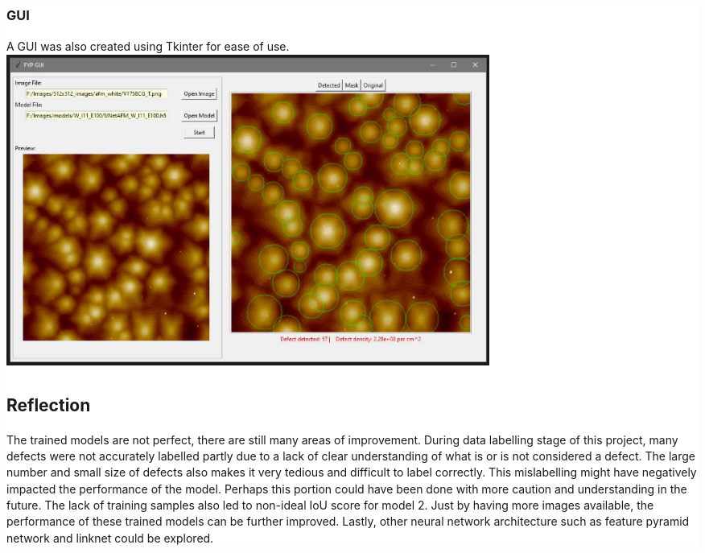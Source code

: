 
### GUI
A GUI was also created using Tkinter for ease of use. <br>
<img src="imgs/GUI.png" width=600>

## Reflection
The trained models are not perfect, there are still many areas of improvement. During data labelling stage of this project, many defects were not accurately labelled partly due to a lack of clear understanding of what is or is not considered a defect. The large number and small size of defects also makes it very tedious and difficult to label correctly. This mislabelling might have negatively impacted the performance of the model. Perhaps this portion could have been done with more caution and understanding in the future. The lack of training samples also led to non-ideal IoU score for model 2. Just by having more images available, the performance of these trained models can be further improved. Lastly, other neural network architecture such as feature pyramid network and linknet could be explored. 